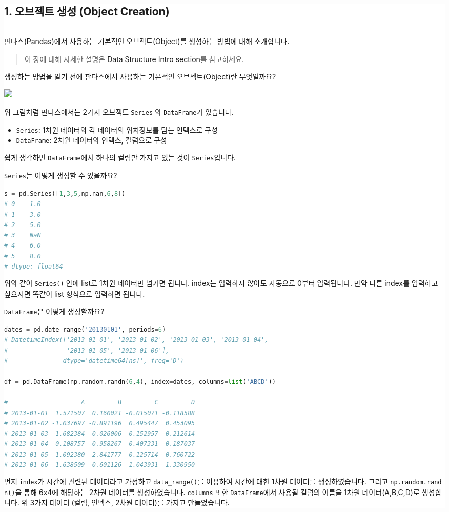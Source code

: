<a name="item1"></a>

## 1. 오브젝트 생성 (Object Creation)
---
판다스(Pandas)에서 사용하는 기본적인 오브젝트(Object)를 생성하는 방법에 대해 소개합니다.

> 이 장에 대해 자세한 설명은 [Data Structure Intro section](https://pandas.pydata.org/pandas-docs/stable/getting_started/dsintro.html#dsintro)를 참고하세요.

생성하는 방법을 알기 전에 판다스에서 사용하는 기본적인 오브젝트(Object)란 무엇일까요?

![](https://laboputer.github.io/assets/img/ml/python/pandas/1.JPG)

위 그림처럼 판다스에서는 2가지 오브젝트 `Series` 와 `DataFrame`가 있습니다.

- `Series`: 1차원 데이터와 각 데이터의 위치정보를 담는 인덱스로 구성
- `DataFrame`: 2차원 데이터와 인덱스, 컬럼으로 구성
 
쉽게 생각하면 `DataFrame`에서 하나의 컬럼만 가지고 있는 것이 `Series`입니다.

`Series`는 어떻게 생성할 수 있을까요?

```python
s = pd.Series([1,3,5,np.nan,6,8])
# 0    1.0
# 1    3.0
# 2    5.0
# 3    NaN
# 4    6.0
# 5    8.0
# dtype: float64
```
위와 같이 `Series()` 안에 list로 1차원 데이터만 넘기면 됩니다. index는 입력하지 않아도 자동으로 0부터 입력됩니다. 만약 다른 index를 입력하고 싶으시면 똑같이 list 형식으로 입력하면 됩니다.

`DataFrame`은 어떻게 생성할까요?

```python
dates = pd.date_range('20130101', periods=6)
# DatetimeIndex(['2013-01-01', '2013-01-02', '2013-01-03', '2013-01-04',
#                '2013-01-05', '2013-01-06'],
#               dtype='datetime64[ns]', freq='D')

df = pd.DataFrame(np.random.randn(6,4), index=dates, columns=list('ABCD'))

#                    A         B         C         D
# 2013-01-01  1.571507  0.160021 -0.015071 -0.118588
# 2013-01-02 -1.037697 -0.891196  0.495447  0.453095
# 2013-01-03 -1.682384 -0.026006 -0.152957 -0.212614
# 2013-01-04 -0.108757 -0.958267  0.407331  0.187037
# 2013-01-05  1.092380  2.841777 -0.125714 -0.760722
# 2013-01-06  1.638509 -0.601126 -1.043931 -1.330950
```

먼저 `index`가 시간에 관련된 데이터라고 가정하고 `data_range()`를 이용하여 시간에 대한 1차원 데이터를 생성하였습니다. 그리고 `np.random.randn()`을 통해 6x4에 해당하는 2차원 데이터를 생성하였습니다. `columns` 또한 `DataFrame`에서 사용될 컬럼의 이름을 1차원 데이터(A,B,C,D)로 생성합니다. 위 3가지 데이터 (컬럼, 인덱스, 2차원 데이터)를 가지고 만들었습니다.
